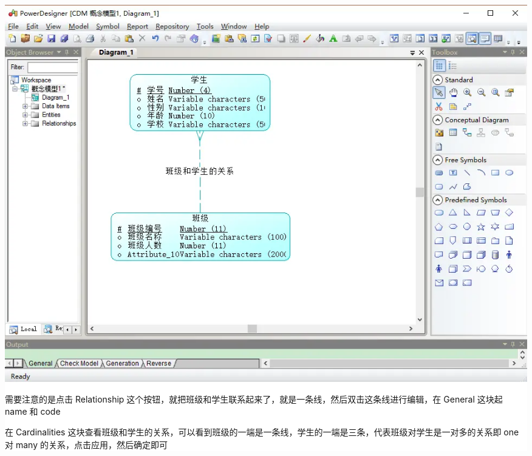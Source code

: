 ![PowerDesigner7](./images/PowerDesigner7.webp)

需要注意的是点击 Relationship 这个按钮，就把班级和学生联系起来了，就是一条线，然后双击这条线进行编辑，在 General 这块起 name 和 code

在 Cardinalities 这块查看班级和学生的关系，可以看到班级的一端是一条线，学生的一端是三条，代表班级对学生是一对多的关系即 one 对 many 的关系，点击应用，然后确定即可

